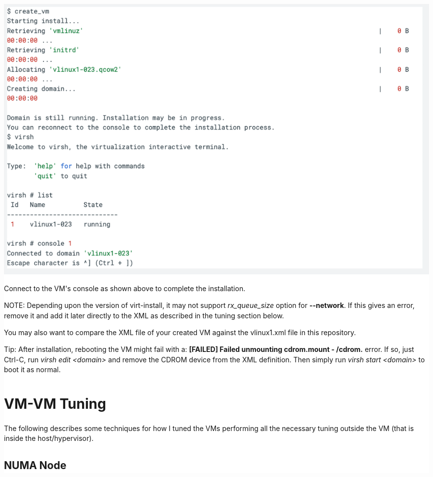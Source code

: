 ![](images/vm_installation.png)

Connect to the VM's console as shown above to complete the installation.

NOTE: Depending upon the version of virt-install, it may not support
*rx_queue_size* option for **--network**.  If this gives an error, remove it
and add it later directly to the XML as described in the tuning section below.

You may also want to compare the XML file of your created VM against the
vlinux1.xml file in this repository.

Tip: After installation, rebooting the VM might fail with a:
**[FAILED] Failed unmounting cdrom.mount - /cdrom.** error.
If so, just Ctrl-C, run *virsh edit \<domain\>* and remove the CDROM device
from the XML definition. Then simply run *virsh start \<domain\>* to boot it
as normal.

# VM-VM Tuning

The following describes some techniques for how I tuned the VMs
performing all the necessary tuning outside the VM (that is inside the
host/hypervisor).

## NUMA Node
